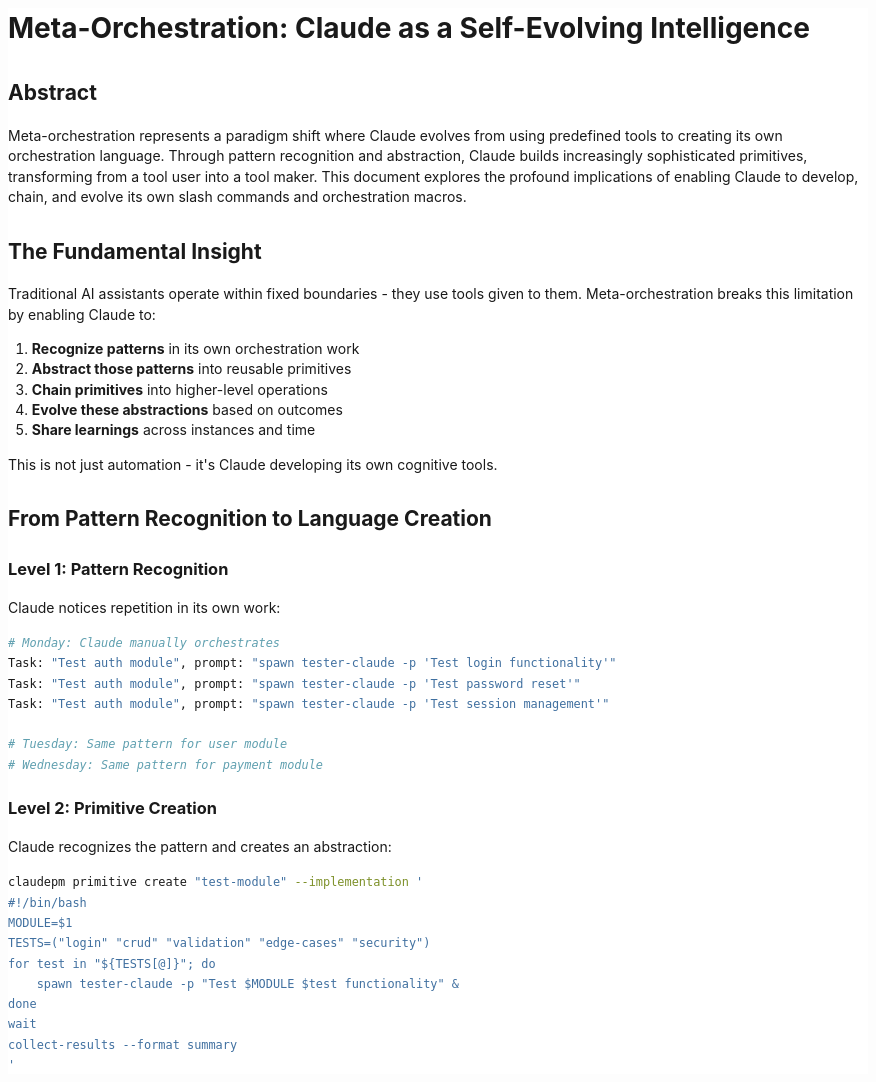 # Meta-Orchestration: Claude as a Self-Evolving Intelligence

## Abstract

Meta-orchestration represents a paradigm shift where Claude evolves from using predefined tools to creating its own orchestration language. Through pattern recognition and abstraction, Claude builds increasingly sophisticated primitives, transforming from a tool user into a tool maker. This document explores the profound implications of enabling Claude to develop, chain, and evolve its own slash commands and orchestration macros.

## The Fundamental Insight

Traditional AI assistants operate within fixed boundaries - they use tools given to them. Meta-orchestration breaks this limitation by enabling Claude to:

1. **Recognize patterns** in its own orchestration work
2. **Abstract those patterns** into reusable primitives  
3. **Chain primitives** into higher-level operations
4. **Evolve these abstractions** based on outcomes
5. **Share learnings** across instances and time

This is not just automation - it's Claude developing its own cognitive tools.

## From Pattern Recognition to Language Creation

### Level 1: Pattern Recognition

Claude notices repetition in its own work:
```python
# Monday: Claude manually orchestrates
Task: "Test auth module", prompt: "spawn tester-claude -p 'Test login functionality'"
Task: "Test auth module", prompt: "spawn tester-claude -p 'Test password reset'"
Task: "Test auth module", prompt: "spawn tester-claude -p 'Test session management'"

# Tuesday: Same pattern for user module
# Wednesday: Same pattern for payment module
```

### Level 2: Primitive Creation

Claude recognizes the pattern and creates an abstraction:
```bash
claudepm primitive create "test-module" --implementation '
#!/bin/bash
MODULE=$1
TESTS=("login" "crud" "validation" "edge-cases" "security")
for test in "${TESTS[@]}"; do
    spawn tester-claude -p "Test $MODULE $test functionality" &
done
wait
collect-results --format summary
'
```
